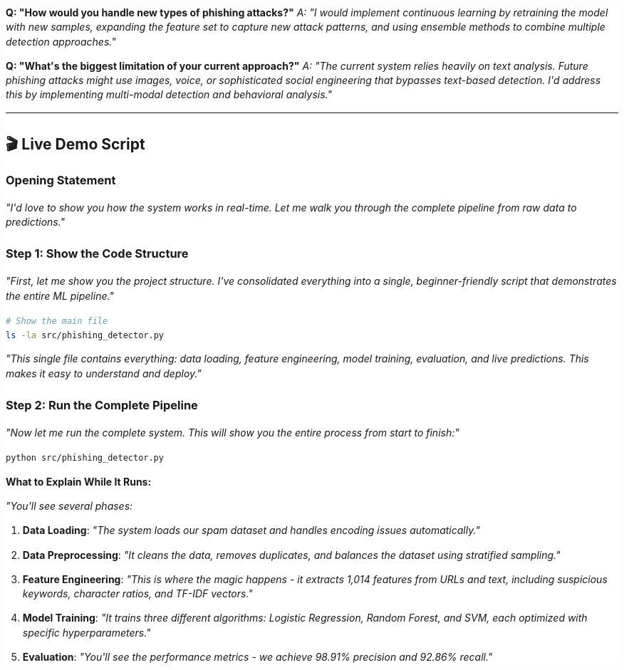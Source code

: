 **Q: "How would you handle new types of phishing attacks?"**
*A: "I would implement continuous learning by retraining the model with new samples, expanding the feature set to capture new attack patterns, and using ensemble methods to combine multiple detection approaches."*

**Q: "What's the biggest limitation of your current approach?"**
*A: "The current system relies heavily on text analysis. Future phishing attacks might use images, voice, or sophisticated social engineering that bypasses text-based detection. I'd address this by implementing multi-modal detection and behavioral analysis."*

---

## 🎬 **Live Demo Script**

### **Opening Statement**
*"I'd love to show you how the system works in real-time. Let me walk you through the complete pipeline from raw data to predictions."*

### **Step 1: Show the Code Structure**
*"First, let me show you the project structure. I've consolidated everything into a single, beginner-friendly script that demonstrates the entire ML pipeline."*

```bash
# Show the main file
ls -la src/phishing_detector.py
```

*"This single file contains everything: data loading, feature engineering, model training, evaluation, and live predictions. This makes it easy to understand and deploy."*

### **Step 2: Run the Complete Pipeline**
*"Now let me run the complete system. This will show you the entire process from start to finish:"*

```bash
python src/phishing_detector.py
```

**What to Explain While It Runs:**

*"You'll see several phases:*

1. **Data Loading**: *"The system loads our spam dataset and handles encoding issues automatically."*

2. **Data Preprocessing**: *"It cleans the data, removes duplicates, and balances the dataset using stratified sampling."*

3. **Feature Engineering**: *"This is where the magic happens - it extracts 1,014 features from URLs and text, including suspicious keywords, character ratios, and TF-IDF vectors."*

4. **Model Training**: *"It trains three different algorithms: Logistic Regression, Random Forest, and SVM, each optimized with specific hyperparameters."*

5. **Evaluation**: *"You'll see the performance metrics - we achieve 98.91% precision and 92.86% recall."*
